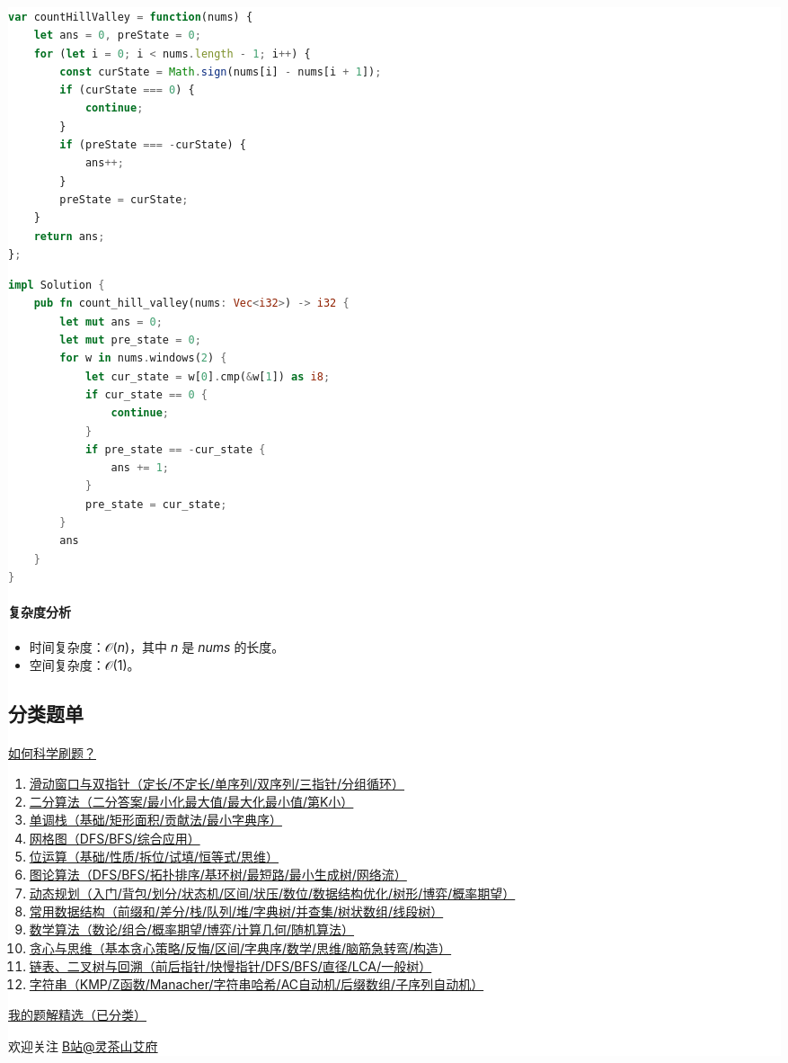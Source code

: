 ```js [sol-JavaScript]
var countHillValley = function(nums) {
    let ans = 0, preState = 0;
    for (let i = 0; i < nums.length - 1; i++) {
        const curState = Math.sign(nums[i] - nums[i + 1]);
        if (curState === 0) {
            continue;
        }
        if (preState === -curState) {
            ans++;
        }
        preState = curState;
    }
    return ans;
};
```

```rust [sol-Rust]
impl Solution {
    pub fn count_hill_valley(nums: Vec<i32>) -> i32 {
        let mut ans = 0;
        let mut pre_state = 0;
        for w in nums.windows(2) {
            let cur_state = w[0].cmp(&w[1]) as i8;
            if cur_state == 0 {
                continue;
            }
            if pre_state == -cur_state {
                ans += 1;
            }
            pre_state = cur_state;
        }
        ans
    }
}
```

#### 复杂度分析

- 时间复杂度：$\mathcal{O}(n)$，其中 $n$ 是 $\textit{nums}$ 的长度。
- 空间复杂度：$\mathcal{O}(1)$。

## 分类题单

[如何科学刷题？](https://leetcode.cn/circle/discuss/RvFUtj/)

1. [滑动窗口与双指针（定长/不定长/单序列/双序列/三指针/分组循环）](https://leetcode.cn/circle/discuss/0viNMK/)
2. [二分算法（二分答案/最小化最大值/最大化最小值/第K小）](https://leetcode.cn/circle/discuss/SqopEo/)
3. [单调栈（基础/矩形面积/贡献法/最小字典序）](https://leetcode.cn/circle/discuss/9oZFK9/)
4. [网格图（DFS/BFS/综合应用）](https://leetcode.cn/circle/discuss/YiXPXW/)
5. [位运算（基础/性质/拆位/试填/恒等式/思维）](https://leetcode.cn/circle/discuss/dHn9Vk/)
6. [图论算法（DFS/BFS/拓扑排序/基环树/最短路/最小生成树/网络流）](https://leetcode.cn/circle/discuss/01LUak/)
7. [动态规划（入门/背包/划分/状态机/区间/状压/数位/数据结构优化/树形/博弈/概率期望）](https://leetcode.cn/circle/discuss/tXLS3i/)
8. [常用数据结构（前缀和/差分/栈/队列/堆/字典树/并查集/树状数组/线段树）](https://leetcode.cn/circle/discuss/mOr1u6/)
9. [数学算法（数论/组合/概率期望/博弈/计算几何/随机算法）](https://leetcode.cn/circle/discuss/IYT3ss/)
10. [贪心与思维（基本贪心策略/反悔/区间/字典序/数学/思维/脑筋急转弯/构造）](https://leetcode.cn/circle/discuss/g6KTKL/)
11. [链表、二叉树与回溯（前后指针/快慢指针/DFS/BFS/直径/LCA/一般树）](https://leetcode.cn/circle/discuss/K0n2gO/)
12. [字符串（KMP/Z函数/Manacher/字符串哈希/AC自动机/后缀数组/子序列自动机）](https://leetcode.cn/circle/discuss/SJFwQI/)

[我的题解精选（已分类）](https://github.com/EndlessCheng/codeforces-go/blob/master/leetcode/SOLUTIONS.md)

欢迎关注 [B站@灵茶山艾府](https://space.bilibili.com/206214)

